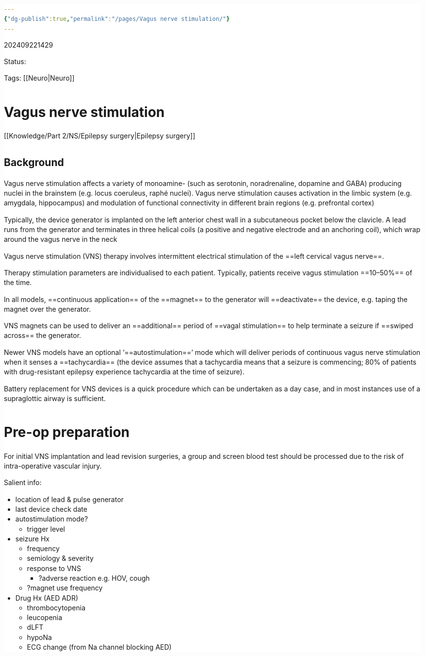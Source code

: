 ```yaml
---
{"dg-publish":true,"permalink":"/pages/Vagus nerve stimulation/"}
---
```



202409221429

Status: 

Tags: [[Neuro\|Neuro]]

# Vagus nerve stimulation
[[Knowledge/Part 2/NS/Epilepsy surgery\|Epilepsy surgery]]
## Background
Vagus nerve stimulation affects a variety of monoamine- (such as serotonin, noradrenaline, dopamine and GABA) producing nuclei in the brainstem (e.g. locus coeruleus, raphé nuclei). Vagus nerve stimulation causes activation in the limbic system (e.g. amygdala, hippocampus) and modulation of functional connectivity in different brain regions (e.g. prefrontal cortex)

Typically, the device generator is implanted on the left anterior chest wall in a subcutaneous pocket below the clavicle. A lead runs from the generator and terminates in three helical coils (a positive and negative electrode and an anchoring coil), which wrap around the vagus nerve in the neck

Vagus nerve stimulation (VNS) therapy involves intermittent electrical stimulation of the ==left cervical vagus nerve==.

Therapy stimulation parameters are individualised to each patient. Typically, patients receive vagus stimulation ==10–50%== of the time.

In all models, ==continuous application== of the ==magnet== to the generator will ==deactivate== the device, e.g. taping the magnet over the generator.

VNS magnets can be used to deliver an ==additional== period of ==vagal stimulation== to help terminate a seizure if ==swiped across== the generator.

Newer VNS models have an optional ‘==autostimulation==’ mode which will deliver periods of continuous vagus nerve stimulation when it senses a ==tachycardia== (the device assumes that a tachycardia means that a seizure is commencing; 80% of patients with drug-resistant epilepsy experience tachycardia at the time of seizure).

Battery replacement for VNS devices is a quick procedure which can be undertaken as a day case, and in most instances use of a supraglottic airway is sufficient.
# Pre-op preparation
For initial VNS implantation and lead revision surgeries, a group and screen blood test should be processed due to the risk of intra-operative vascular injury.

Salient info:
- location of lead & pulse generator
- last device check date
- autostimulation mode?
	- trigger level
- seizure Hx
	- frequency
	- semiology & severity
	- response to VNS
		- ?adverse reaction e.g. HOV, cough
	- ?magnet use frequency
- Drug Hx (AED ADR)
	- thrombocytopenia
	- leucopenia
	- dLFT
	- hypoNa
	- ECG change (from Na channel blocking AED)